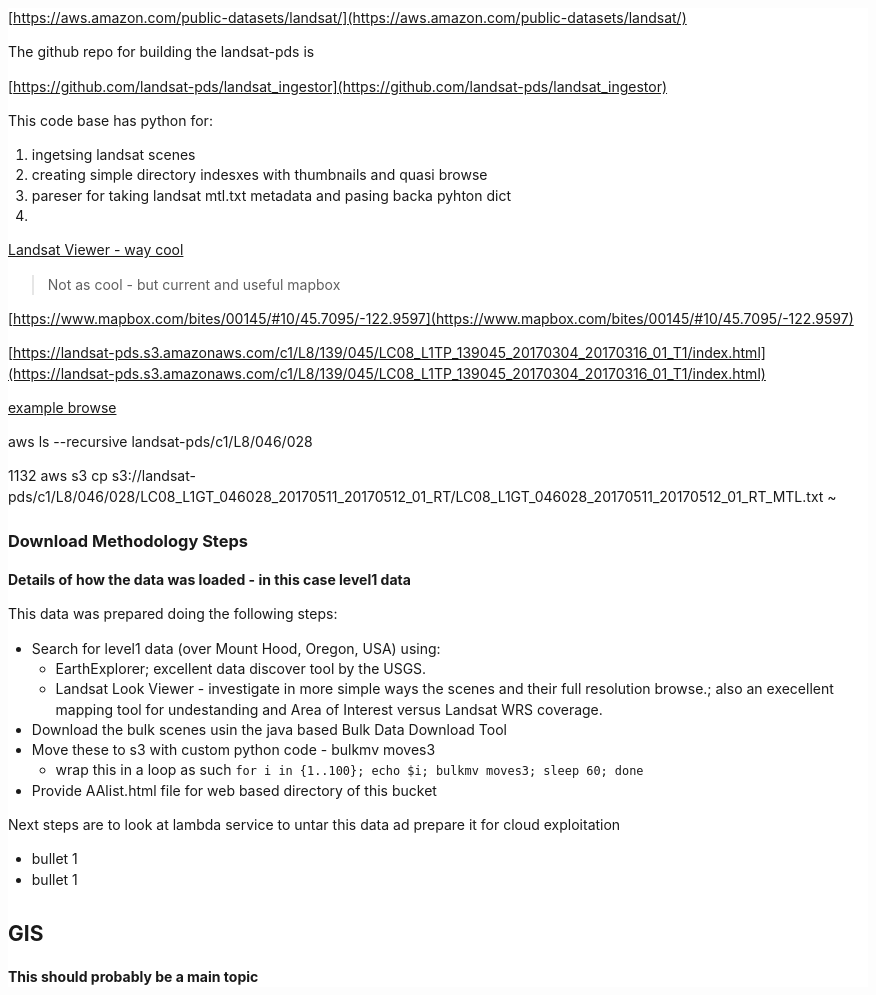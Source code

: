 [https://aws.amazon.com/public-datasets/landsat/](https://aws.amazon.com/public-datasets/landsat/)


The github repo for building the landsat-pds is

[https://github.com/landsat-pds/landsat_ingestor](https://github.com/landsat-pds/landsat_ingestor)

This code base has python for:
1. ingetsing landsat scenes
2. creating simple directory indesxes with thumbnails and quasi browse
3. pareser for taking landsat mtl.txt metadata and pasing backa pyhton dict
4. 

[Landsat Viewer - way cool](https://lv.eosda.com/?lat=43.32193&lng=-99.01909&z=11&s=Landsat8&b=NIR,Red,Green&id=LC08_L1TP_031029_20170907_20170926_01_T1)

> Not as cool - but current and useful mapbox

[https://www.mapbox.com/bites/00145/#10/45.7095/-122.9597](https://www.mapbox.com/bites/00145/#10/45.7095/-122.9597)

[https://landsat-pds.s3.amazonaws.com/c1/L8/139/045/LC08_L1TP_139045_20170304_20170316_01_T1/index.html](https://landsat-pds.s3.amazonaws.com/c1/L8/139/045/LC08_L1TP_139045_20170304_20170316_01_T1/index.html)

[example browse](http://landsat-pds.s3.amazonaws.com/c1/L8/046/028/LC08_L1TP_046028_20170730_20170801_01_RT/LC08_L1TP_046028_20170730_20170801_01_RT_thumb_large.jpg)


aws ls --recursive landsat-pds/c1/L8/046/028


 1132  aws s3 cp s3://landsat-pds/c1/L8/046/028/LC08_L1GT_046028_20170511_20170512_01_RT/LC08_L1GT_046028_20170511_20170512_01_RT_MTL.txt ~


### Download Methodology Steps
**Details of how the data was loaded - in this case level1 data**

This data was prepared doing the following steps:

- Search for level1 data (over Mount Hood, Oregon, USA) using:
    - EarthExplorer; excellent data discover tool by the USGS.
    - Landsat Look Viewer - investigate in more simple ways the scenes and their full resolution browse.; also an execellent mapping tool for undestanding and Area of Interest versus Landsat WRS coverage.
- Download the bulk scenes usin the java based Bulk Data Download Tool
- Move these to s3 with custom python code - bulkmv moves3
    - wrap this in a loop as such `for i in {1..100}; echo $i; bulkmv moves3; sleep 60; done`
- Provide AAlist.html file for web based directory of this bucket

Next steps are to look at lambda service to untar this data ad prepare it for cloud exploitation
- bullet 1
- bullet 1


## GIS
**This should probably be a main topic**

